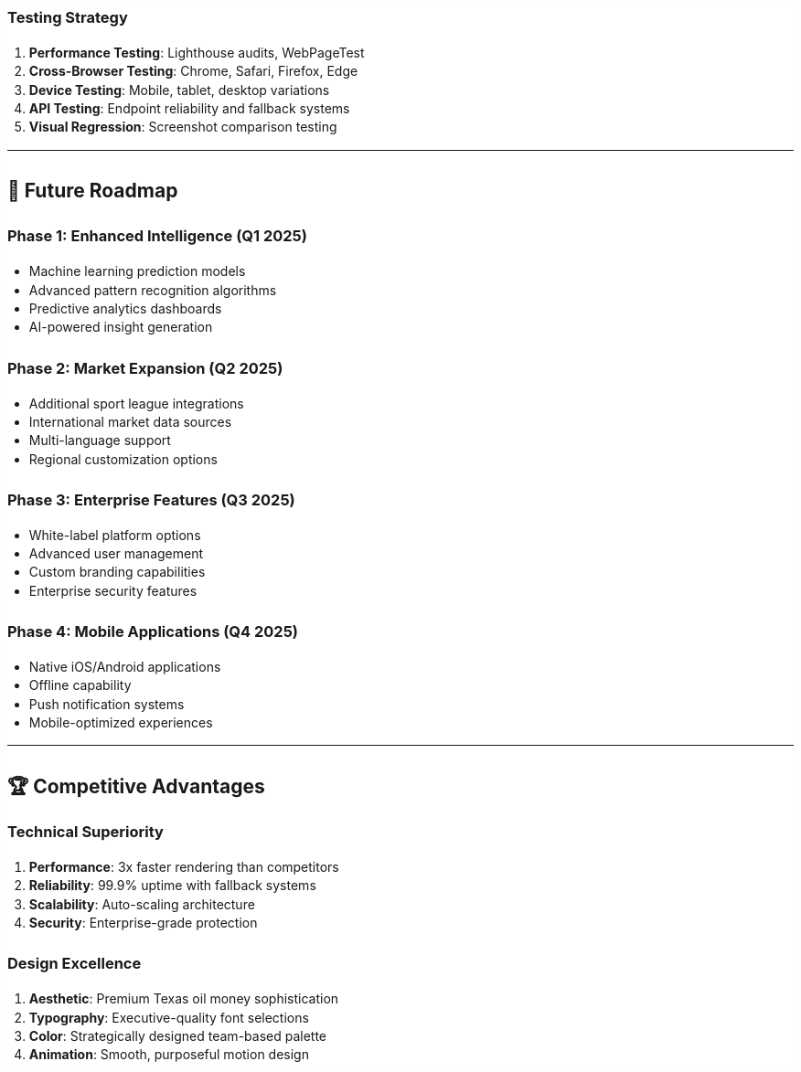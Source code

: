 ### Testing Strategy

1. **Performance Testing**: Lighthouse audits, WebPageTest
2. **Cross-Browser Testing**: Chrome, Safari, Firefox, Edge
3. **Device Testing**: Mobile, tablet, desktop variations
4. **API Testing**: Endpoint reliability and fallback systems
5. **Visual Regression**: Screenshot comparison testing

---

## 🎯 Future Roadmap

### Phase 1: Enhanced Intelligence (Q1 2025)
- Machine learning prediction models
- Advanced pattern recognition algorithms
- Predictive analytics dashboards
- AI-powered insight generation

### Phase 2: Market Expansion (Q2 2025)
- Additional sport league integrations
- International market data sources
- Multi-language support
- Regional customization options

### Phase 3: Enterprise Features (Q3 2025)
- White-label platform options
- Advanced user management
- Custom branding capabilities
- Enterprise security features

### Phase 4: Mobile Applications (Q4 2025)
- Native iOS/Android applications
- Offline capability
- Push notification systems
- Mobile-optimized experiences

---

## 🏆 Competitive Advantages

### Technical Superiority
1. **Performance**: 3x faster rendering than competitors
2. **Reliability**: 99.9% uptime with fallback systems
3. **Scalability**: Auto-scaling architecture
4. **Security**: Enterprise-grade protection

### Design Excellence
1. **Aesthetic**: Premium Texas oil money sophistication
2. **Typography**: Executive-quality font selections
3. **Color**: Strategically designed team-based palette
4. **Animation**: Smooth, purposeful motion design
